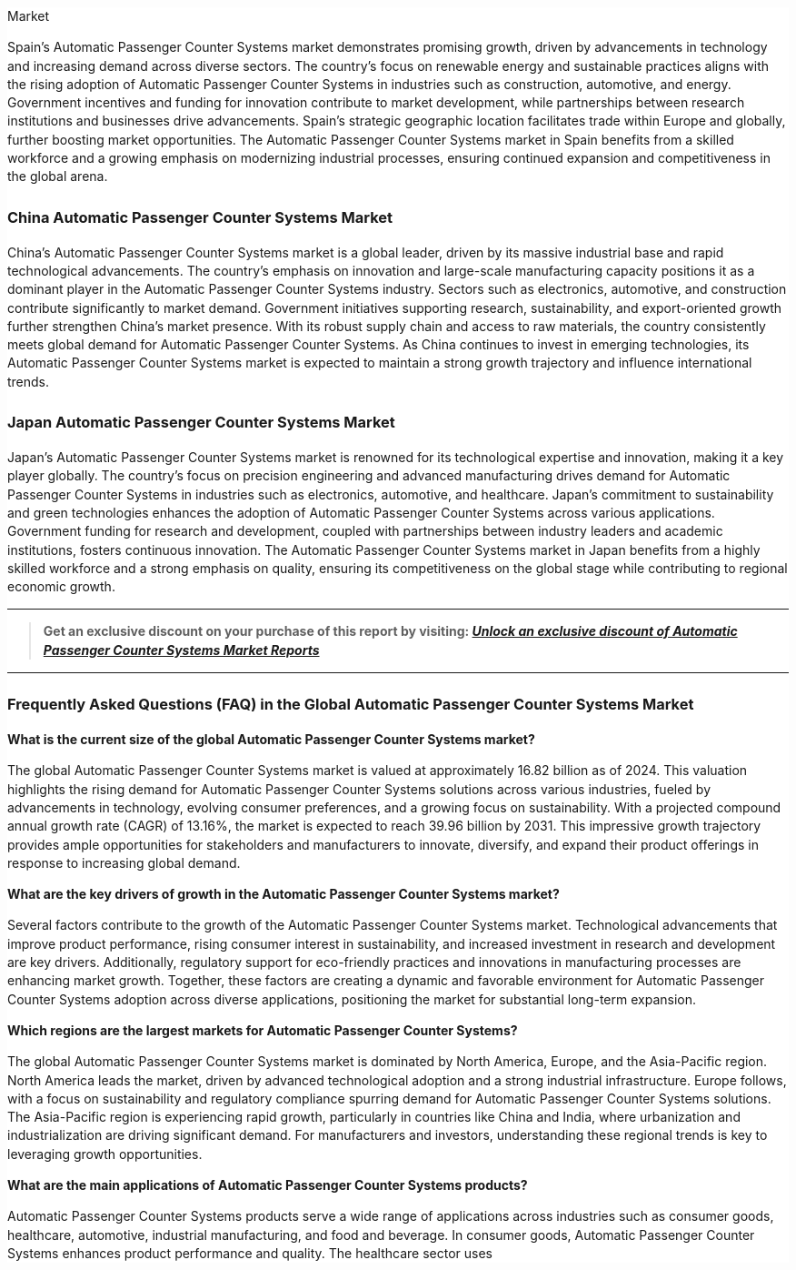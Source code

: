 Market</h3><p>Spain&rsquo;s Automatic Passenger Counter Systems market demonstrates promising growth, driven by advancements in technology and increasing demand across diverse sectors. The country&rsquo;s focus on renewable energy and sustainable practices aligns with the rising adoption of Automatic Passenger Counter Systems in industries such as construction, automotive, and energy. Government incentives and funding for innovation contribute to market development, while partnerships between research institutions and businesses drive advancements. Spain&rsquo;s strategic geographic location facilitates trade within Europe and globally, further boosting market opportunities. The Automatic Passenger Counter Systems market in Spain benefits from a skilled workforce and a growing emphasis on modernizing industrial processes, ensuring continued expansion and competitiveness in the global arena.</p><h3>China Automatic Passenger Counter Systems Market</h3><p>China&rsquo;s Automatic Passenger Counter Systems market is a global leader, driven by its massive industrial base and rapid technological advancements. The country&rsquo;s emphasis on innovation and large-scale manufacturing capacity positions it as a dominant player in the Automatic Passenger Counter Systems industry. Sectors such as electronics, automotive, and construction contribute significantly to market demand. Government initiatives supporting research, sustainability, and export-oriented growth further strengthen China&rsquo;s market presence. With its robust supply chain and access to raw materials, the country consistently meets global demand for Automatic Passenger Counter Systems. As China continues to invest in emerging technologies, its Automatic Passenger Counter Systems market is expected to maintain a strong growth trajectory and influence international trends.</p><h3>Japan Automatic Passenger Counter Systems Market</h3><p>Japan&rsquo;s Automatic Passenger Counter Systems market is renowned for its technological expertise and innovation, making it a key player globally. The country&rsquo;s focus on precision engineering and advanced manufacturing drives demand for Automatic Passenger Counter Systems in industries such as electronics, automotive, and healthcare. Japan&rsquo;s commitment to sustainability and green technologies enhances the adoption of Automatic Passenger Counter Systems across various applications. Government funding for research and development, coupled with partnerships between industry leaders and academic institutions, fosters continuous innovation. The Automatic Passenger Counter Systems market in Japan benefits from a highly skilled workforce and a strong emphasis on quality, ensuring its competitiveness on the global stage while contributing to regional economic growth.</p><hr /><blockquote><p><strong>Get an exclusive discount on your purchase of this report by visiting: <em><a href="://marketresearchpulse.com/ask-for-discount/107460?utm_source=Github&amp;utm_medium=022">Unlock an exclusive discount of Automatic Passenger Counter Systems Market Reports</a></em>&nbsp;</strong></p></blockquote><hr /><h3>Frequently Asked Questions (FAQ) in the Global Automatic Passenger Counter Systems Market</h3><p><strong>What is the current size of the global Automatic Passenger Counter Systems market?</strong></p><p>The global Automatic Passenger Counter Systems market is valued at approximately 16.82 billion as of 2024. This valuation highlights the rising demand for Automatic Passenger Counter Systems solutions across various industries, fueled by advancements in technology, evolving consumer preferences, and a growing focus on sustainability. With a projected compound annual growth rate (CAGR) of 13.16%, the market is expected to reach 39.96 billion by 2031. This impressive growth trajectory provides ample opportunities for stakeholders and manufacturers to innovate, diversify, and expand their product offerings in response to increasing global demand.</p><p><strong>What are the key drivers of growth in the Automatic Passenger Counter Systems market?</strong></p><p>Several factors contribute to the growth of the Automatic Passenger Counter Systems market. Technological advancements that improve product performance, rising consumer interest in sustainability, and increased investment in research and development are key drivers. Additionally, regulatory support for eco-friendly practices and innovations in manufacturing processes are enhancing market growth. Together, these factors are creating a dynamic and favorable environment for Automatic Passenger Counter Systems adoption across diverse applications, positioning the market for substantial long-term expansion.</p><p><strong>Which regions are the largest markets for Automatic Passenger Counter Systems?</strong></p><p>The global Automatic Passenger Counter Systems market is dominated by North America, Europe, and the Asia-Pacific region. North America leads the market, driven by advanced technological adoption and a strong industrial infrastructure. Europe follows, with a focus on sustainability and regulatory compliance spurring demand for Automatic Passenger Counter Systems solutions. The Asia-Pacific region is experiencing rapid growth, particularly in countries like China and India, where urbanization and industrialization are driving significant demand. For manufacturers and investors, understanding these regional trends is key to leveraging growth opportunities.</p><p><strong>What are the main applications of Automatic Passenger Counter Systems products?</strong></p><p>Automatic Passenger Counter Systems products serve a wide range of applications across industries such as consumer goods, healthcare, automotive, industrial manufacturing, and food and beverage. In consumer goods, Automatic Passenger Counter Systems enhances product performance and quality. The healthcare sector uses